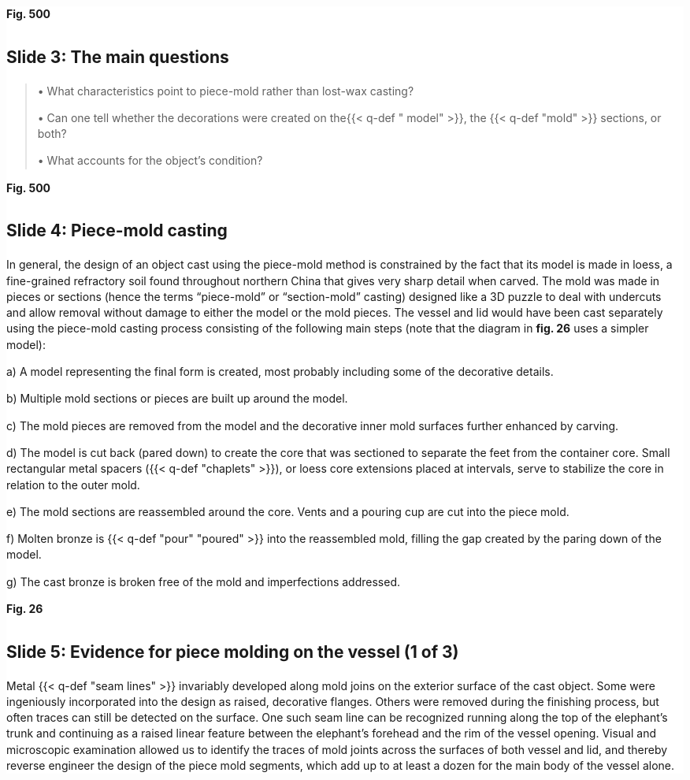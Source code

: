 **Fig. 500**

## Slide 3: The main questions

> • What characteristics point to piece-mold rather than lost-wax casting?
>
> • Can one tell whether the decorations were created on the{{< q-def " model" >}}, the {{< q-def "mold" >}} sections, or both?
>
> • What accounts for the object’s condition?

**Fig. 500**

## Slide 4: Piece-mold casting

In general, the design of an object cast using the piece-mold method is constrained by the fact that its model is made in loess, a fine-grained refractory soil found throughout northern China that gives very sharp detail when carved. The mold was made in pieces or sections (hence the terms “piece-mold” or “section-mold” casting) designed like a 3D puzzle to deal with undercuts and allow removal without damage to either the model or the mold pieces. The vessel and lid would have been cast separately using the piece-mold casting process consisting of the following main steps (note that the diagram in **fig. 26** uses a simpler model):

a)  A model representing the final form is created, most probably including some of the decorative details.

b)  Multiple mold sections or pieces are built up around the model.

c)  The mold pieces are removed from the model and the decorative inner mold surfaces further enhanced by carving.

d)  The model is cut back (pared down) to create the core that was sectioned to separate the feet from the container core. Small rectangular metal spacers ({{< q-def "chaplets" >}}), or loess core extensions placed at intervals, serve to stabilize the core in relation to the outer mold.

e)  The mold sections are reassembled around the core. Vents and a pouring cup are cut into the piece mold.

f)  Molten bronze is {{< q-def "pour" "poured" >}} into the reassembled mold, filling the gap created by the paring down of the model.

g)  The cast bronze is broken free of the mold and imperfections addressed.

**Fig. 26**

## Slide 5: Evidence for piece molding on the vessel (1 of 3)

Metal {{< q-def "seam lines" >}} invariably developed along mold joins on the exterior surface of the cast object. Some were ingeniously incorporated into the design as raised, decorative flanges. Others were removed during the finishing process, but often traces can still be detected on the surface. One such seam line can be recognized running along the top of the elephant’s trunk and continuing as a raised linear feature between the elephant’s forehead and the rim of the vessel opening. Visual and microscopic examination allowed us to identify the traces of mold joints across the surfaces of both vessel and lid, and thereby reverse engineer the design of the piece mold segments, which add up to at least a dozen for the main body of the vessel alone.
